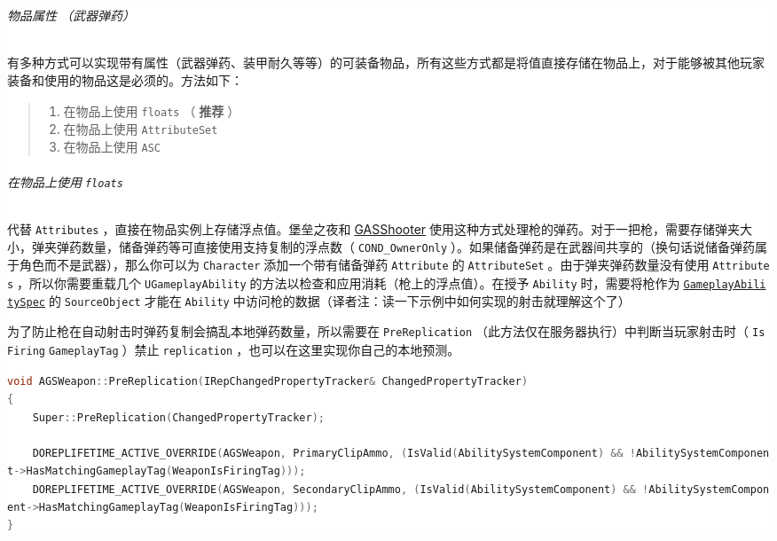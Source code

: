 ###### 物品属性 （武器弹药）

有多种方式可以实现带有属性（武器弹药、装甲耐久等等）的可装备物品，所有这些方式都是将值直接存储在物品上，对于能够被其他玩家装备和使用的物品这是必须的。方法如下：

> 1. 在物品上使用
>    `floats`
>    （
>    **推荐**
>    ）
> 2. 在物品上使用
>    `AttributeSet`
> 3. 在物品上使用
>    `ASC`

###### 在物品上使用 `floats`

代替
`Attributes`
，直接在物品实例上存储浮点值。堡垒之夜和
[GASShooter](https://github.com/tranek/GASShooter)
使用这种方式处理枪的弹药。对于一把枪，需要存储弹夹大小，弹夹弹药数量，储备弹药等可直接使用支持复制的浮点数（
`COND_OwnerOnly`
）。如果储备弹药是在武器间共享的（换句话说储备弹药属于角色而不是武器），那么你可以为
`Character`
添加一个带有储备弹药
`Attribute`
的
`AttributeSet`
。由于弹夹弹药数量没有使用
`Attributes`
，所以你需要重载几个
`UGameplayAbility`
的方法以检查和应用消耗（枪上的浮点值）。在授予
`Ability`
时，需要将枪作为
[`GameplayAbilitySpec`](https://github.com/tranek/GASDocumentation#concepts-ga-spec)
的
`SourceObject`
才能在
`Ability`
中访问枪的数据（译者注：读一下示例中如何实现的射击就理解这个了）

为了防止枪在自动射击时弹药复制会搞乱本地弹药数量，所以需要在
`PreReplication`
（此方法仅在服务器执行）中判断当玩家射击时（
`IsFiring`
`GameplayTag`
）禁止
`replication`
，也可以在这里实现你自己的本地预测。

```c++
void AGSWeapon::PreReplication(IRepChangedPropertyTracker& ChangedPropertyTracker)
{
	Super::PreReplication(ChangedPropertyTracker);

	DOREPLIFETIME_ACTIVE_OVERRIDE(AGSWeapon, PrimaryClipAmmo, (IsValid(AbilitySystemComponent) && !AbilitySystemComponent->HasMatchingGameplayTag(WeaponIsFiringTag)));
	DOREPLIFETIME_ACTIVE_OVERRIDE(AGSWeapon, SecondaryClipAmmo, (IsValid(AbilitySystemComponent) && !AbilitySystemComponent->HasMatchingGameplayTag(WeaponIsFiringTag)));
}

```
